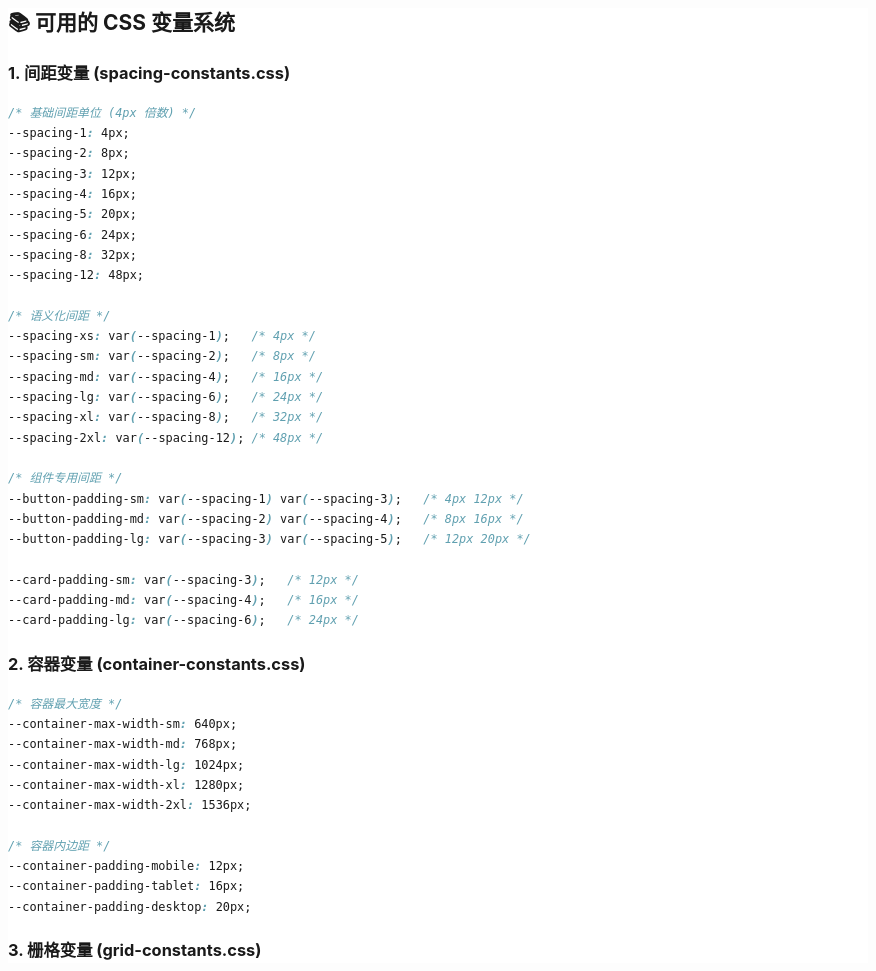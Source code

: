 ## 📚 可用的 CSS 变量系统

### 1. 间距变量 (spacing-constants.css)

```css
/* 基础间距单位 (4px 倍数) */
--spacing-1: 4px;
--spacing-2: 8px;
--spacing-3: 12px;
--spacing-4: 16px;
--spacing-5: 20px;
--spacing-6: 24px;
--spacing-8: 32px;
--spacing-12: 48px;

/* 语义化间距 */
--spacing-xs: var(--spacing-1);   /* 4px */
--spacing-sm: var(--spacing-2);   /* 8px */
--spacing-md: var(--spacing-4);   /* 16px */
--spacing-lg: var(--spacing-6);   /* 24px */
--spacing-xl: var(--spacing-8);   /* 32px */
--spacing-2xl: var(--spacing-12); /* 48px */

/* 组件专用间距 */
--button-padding-sm: var(--spacing-1) var(--spacing-3);   /* 4px 12px */
--button-padding-md: var(--spacing-2) var(--spacing-4);   /* 8px 16px */
--button-padding-lg: var(--spacing-3) var(--spacing-5);   /* 12px 20px */

--card-padding-sm: var(--spacing-3);   /* 12px */
--card-padding-md: var(--spacing-4);   /* 16px */
--card-padding-lg: var(--spacing-6);   /* 24px */
```

### 2. 容器变量 (container-constants.css)

```css
/* 容器最大宽度 */
--container-max-width-sm: 640px;
--container-max-width-md: 768px;
--container-max-width-lg: 1024px;
--container-max-width-xl: 1280px;
--container-max-width-2xl: 1536px;

/* 容器内边距 */
--container-padding-mobile: 12px;
--container-padding-tablet: 16px;
--container-padding-desktop: 20px;
```

### 3. 栅格变量 (grid-constants.css)
